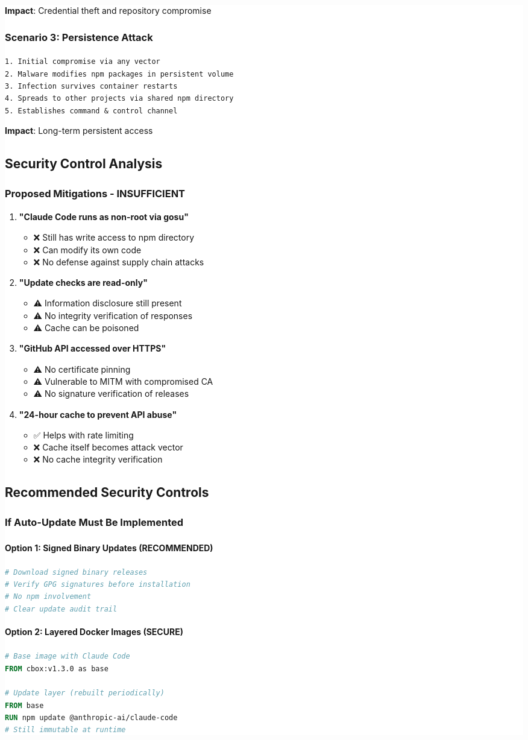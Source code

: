 **Impact**: Credential theft and repository compromise

### Scenario 3: Persistence Attack
```
1. Initial compromise via any vector
2. Malware modifies npm packages in persistent volume
3. Infection survives container restarts
4. Spreads to other projects via shared npm directory
5. Establishes command & control channel
```

**Impact**: Long-term persistent access

## Security Control Analysis

### Proposed Mitigations - INSUFFICIENT

1. **"Claude Code runs as non-root via gosu"**
   - ❌ Still has write access to npm directory
   - ❌ Can modify its own code
   - ❌ No defense against supply chain attacks

2. **"Update checks are read-only"**
   - ⚠️ Information disclosure still present
   - ⚠️ No integrity verification of responses
   - ⚠️ Cache can be poisoned

3. **"GitHub API accessed over HTTPS"**
   - ⚠️ No certificate pinning
   - ⚠️ Vulnerable to MITM with compromised CA
   - ⚠️ No signature verification of releases

4. **"24-hour cache to prevent API abuse"**
   - ✅ Helps with rate limiting
   - ❌ Cache itself becomes attack vector
   - ❌ No cache integrity verification

## Recommended Security Controls

### If Auto-Update Must Be Implemented

#### Option 1: Signed Binary Updates (RECOMMENDED)
```bash
# Download signed binary releases
# Verify GPG signatures before installation
# No npm involvement
# Clear update audit trail
```

#### Option 2: Layered Docker Images (SECURE)
```dockerfile
# Base image with Claude Code
FROM cbox:v1.3.0 as base

# Update layer (rebuilt periodically)
FROM base
RUN npm update @anthropic-ai/claude-code
# Still immutable at runtime
```

